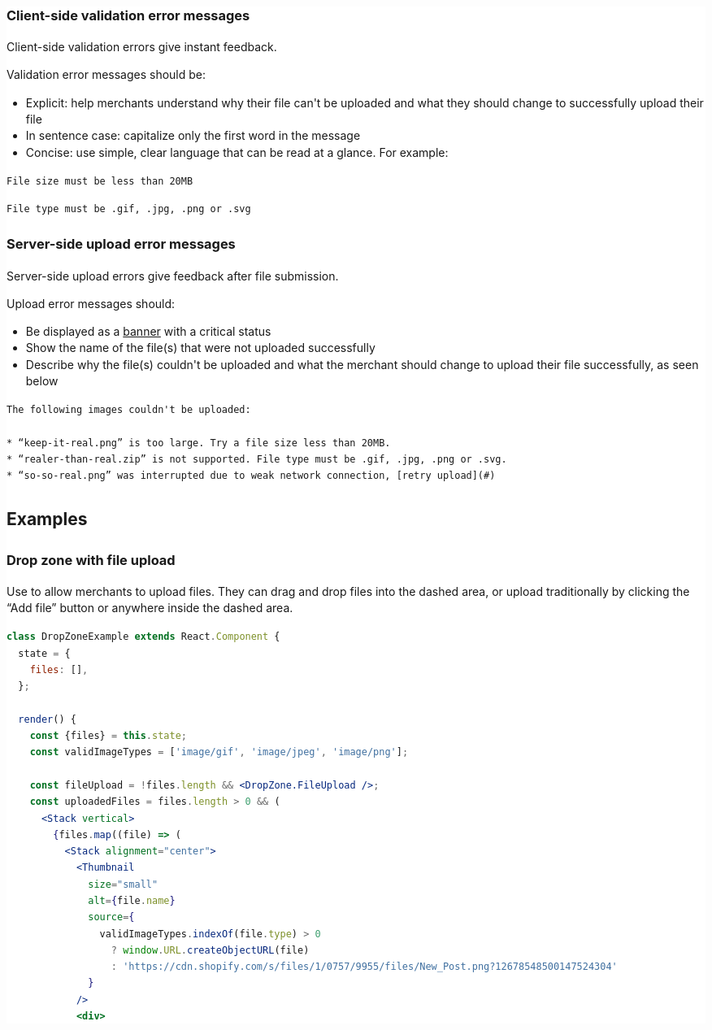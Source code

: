 ### Client-side validation error messages

Client-side validation errors give instant feedback.

Validation error messages should be:

* Explicit: help merchants understand why their file can't be uploaded and what they should change to successfully upload their file
* In sentence case: capitalize only the first word in the message
* Concise: use simple, clear language that can be read at a glance. For example:

`File size must be less than 20MB`

`File type must be .gif, .jpg, .png or .svg`

### Server-side upload error messages

Server-side upload errors give feedback after file submission.

Upload error messages should:

* Be displayed as a [banner](/components/feedback-indicators/banner) with a critical status
* Show the name of the file(s) that were not uploaded successfully
* Describe why the file(s) couldn't be uploaded and what the merchant should change to upload their file successfully, as seen below

```
The following images couldn't be uploaded:

* “keep-it-real.png” is too large. Try a file size less than 20MB.
* “realer-than-real.zip” is not supported. File type must be .gif, .jpg, .png or .svg.
* “so-so-real.png” was interrupted due to weak network connection, [retry upload](#)
```

## Examples

### Drop zone with file upload

Use to allow merchants to upload files. They can drag and drop files into the dashed area, or upload traditionally by clicking the “Add file” button or anywhere inside the dashed area.

```jsx
class DropZoneExample extends React.Component {
  state = {
    files: [],
  };

  render() {
    const {files} = this.state;
    const validImageTypes = ['image/gif', 'image/jpeg', 'image/png'];

    const fileUpload = !files.length && <DropZone.FileUpload />;
    const uploadedFiles = files.length > 0 && (
      <Stack vertical>
        {files.map((file) => (
          <Stack alignment="center">
            <Thumbnail
              size="small"
              alt={file.name}
              source={
                validImageTypes.indexOf(file.type) > 0
                  ? window.URL.createObjectURL(file)
                  : 'https://cdn.shopify.com/s/files/1/0757/9955/files/New_Post.png?12678548500147524304'
              }
            />
            <div>
```